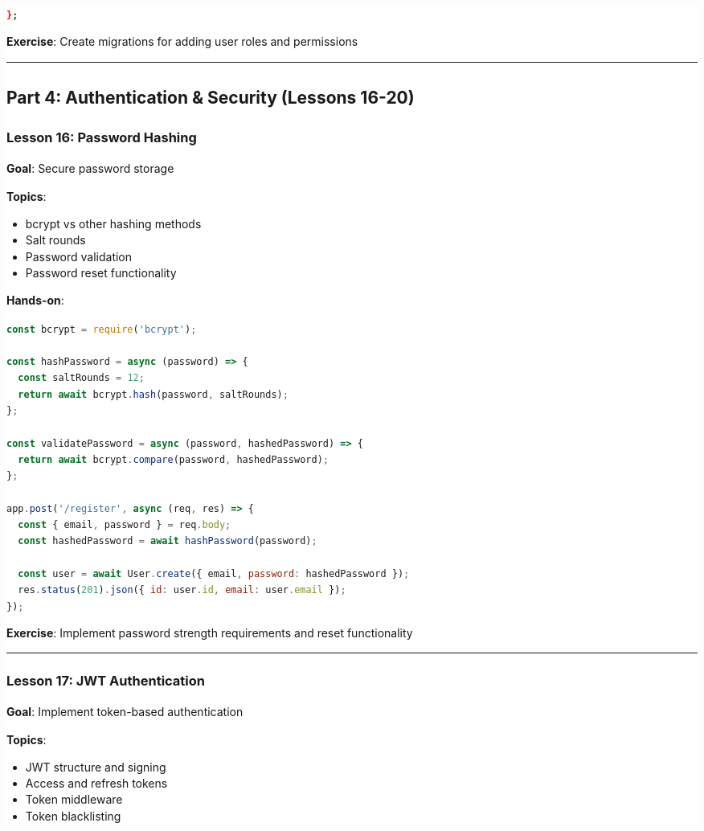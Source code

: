 ```bash
};
```

**Exercise**: Create migrations for adding user roles and permissions

---

## Part 4: Authentication & Security (Lessons 16-20)

### Lesson 16: Password Hashing
**Goal**: Secure password storage

**Topics**:
- bcrypt vs other hashing methods
- Salt rounds
- Password validation
- Password reset functionality

**Hands-on**:
```javascript
const bcrypt = require('bcrypt');

const hashPassword = async (password) => {
  const saltRounds = 12;
  return await bcrypt.hash(password, saltRounds);
};

const validatePassword = async (password, hashedPassword) => {
  return await bcrypt.compare(password, hashedPassword);
};

app.post('/register', async (req, res) => {
  const { email, password } = req.body;
  const hashedPassword = await hashPassword(password);
  
  const user = await User.create({ email, password: hashedPassword });
  res.status(201).json({ id: user.id, email: user.email });
});
```

**Exercise**: Implement password strength requirements and reset functionality

---

### Lesson 17: JWT Authentication
**Goal**: Implement token-based authentication

**Topics**:
- JWT structure and signing
- Access and refresh tokens
- Token middleware
- Token blacklisting
